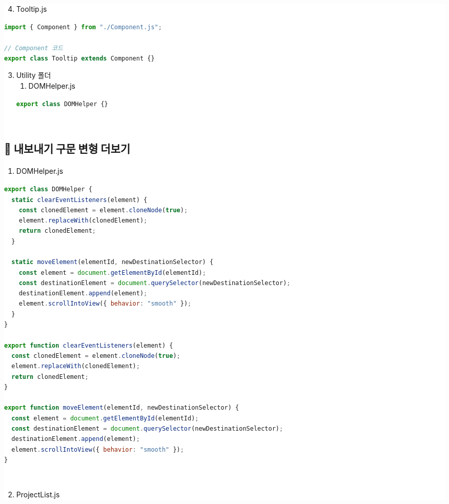    4. Tooltip.js

   ```javascript
   import { Component } from "./Component.js";

   // Component 코드
   export class Tooltip extends Component {}
   ```

3. Utility 폴더
   1. DOMHelper.js
   ```javascript
   export class DOMHelper {}
   ```

<br>

## 📌 내보내기 구문 변형 더보기

1. DOMHelper.js

```javascript
export class DOMHelper {
  static clearEventListeners(element) {
    const clonedElement = element.cloneNode(true);
    element.replaceWith(clonedElement);
    return clonedElement;
  }

  static moveElement(elementId, newDestinationSelector) {
    const element = document.getElementById(elementId);
    const destinationElement = document.querySelector(newDestinationSelector);
    destinationElement.append(element);
    element.scrollIntoView({ behavior: "smooth" });
  }
}

export function clearEventListeners(element) {
  const clonedElement = element.cloneNode(true);
  element.replaceWith(clonedElement);
  return clonedElement;
}

export function moveElement(elementId, newDestinationSelector) {
  const element = document.getElementById(elementId);
  const destinationElement = document.querySelector(newDestinationSelector);
  destinationElement.append(element);
  element.scrollIntoView({ behavior: "smooth" });
}
```

<br>

2. ProjectList.js
